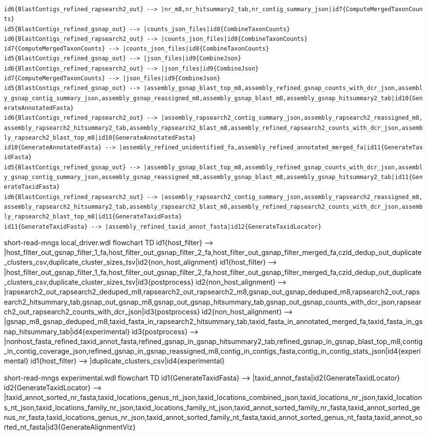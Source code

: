     id6{BlastContigs_refined_rapsearch2_out} --> |nr_m8,nr_hitsummary2_tab,nr_contig_summary_json|id7{ComputeMergedTaxonCounts}
    id5{BlastContigs_refined_gsnap_out} --> |counts_json_files|id8{CombineTaxonCounts}
    id6{BlastContigs_refined_rapsearch2_out} --> |counts_json_files|id8{CombineTaxonCounts}
    id7{ComputeMergedTaxonCounts} --> |counts_json_files|id8{CombineTaxonCounts}
    id5{BlastContigs_refined_gsnap_out} --> |json_files|id9{CombineJson}
    id6{BlastContigs_refined_rapsearch2_out} --> |json_files|id9{CombineJson}
    id7{ComputeMergedTaxonCounts} --> |json_files|id9{CombineJson}
    id5{BlastContigs_refined_gsnap_out} --> |assembly_gsnap_blast_top_m8,assembly_refined_gsnap_counts_with_dcr_json,assembly_gsnap_contig_summary_json,assembly_gsnap_reassigned_m8,assembly_gsnap_blast_m8,assembly_gsnap_hitsummary2_tab|id10{GenerateAnnotatedFasta}
    id6{BlastContigs_refined_rapsearch2_out} --> |assembly_rapsearch2_contig_summary_json,assembly_rapsearch2_reassigned_m8,assembly_rapsearch2_hitsummary2_tab,assembly_rapsearch2_blast_m8,assembly_refined_rapsearch2_counts_with_dcr_json,assembly_rapsearch2_blast_top_m8|id10{GenerateAnnotatedFasta}
    id10{GenerateAnnotatedFasta} --> |assembly_refined_unidentified_fa,assembly_refined_annotated_merged_fa|id11{GenerateTaxidFasta}
    id5{BlastContigs_refined_gsnap_out} --> |assembly_gsnap_blast_top_m8,assembly_refined_gsnap_counts_with_dcr_json,assembly_gsnap_contig_summary_json,assembly_gsnap_reassigned_m8,assembly_gsnap_blast_m8,assembly_gsnap_hitsummary2_tab|id11{GenerateTaxidFasta}
    id6{BlastContigs_refined_rapsearch2_out} --> |assembly_rapsearch2_contig_summary_json,assembly_rapsearch2_reassigned_m8,assembly_rapsearch2_hitsummary2_tab,assembly_rapsearch2_blast_m8,assembly_refined_rapsearch2_counts_with_dcr_json,assembly_rapsearch2_blast_top_m8|id11{GenerateTaxidFasta}
    id11{GenerateTaxidFasta} --> |assembly_refined_taxid_annot_fasta|id12{GenerateTaxidLocator}

short-read-mngs local_driver.wdl
flowchart TD
    id1{host_filter} --> |host_filter_out_gsnap_filter_1_fa,host_filter_out_gsnap_filter_2_fa,host_filter_out_gsnap_filter_merged_fa,czid_dedup_out_duplicate_clusters_csv,duplicate_cluster_sizes_tsv|id2{non_host_alignment}
    id1{host_filter} --> |host_filter_out_gsnap_filter_1_fa,host_filter_out_gsnap_filter_2_fa,host_filter_out_gsnap_filter_merged_fa,czid_dedup_out_duplicate_clusters_csv,duplicate_cluster_sizes_tsv|id3{postprocess}
    id2{non_host_alignment} --> |rapsearch2_out_rapsearch2_deduped_m8,rapsearch2_out_rapsearch2_m8,gsnap_out_gsnap_deduped_m8,rapsearch2_out_rapsearch2_hitsummary_tab,gsnap_out_gsnap_m8,gsnap_out_gsnap_hitsummary_tab,gsnap_out_gsnap_counts_with_dcr_json,rapsearch2_out_rapsearch2_counts_with_dcr_json|id3{postprocess}
    id2{non_host_alignment} --> |gsnap_m8_gsnap_deduped_m8,taxid_fasta_in_rapsearch2_hitsummary_tab,taxid_fasta_in_annotated_merged_fa,taxid_fasta_in_gsnap_hitsummary_tab|id4{experimental}
    id3{postprocess} --> |nonhost_fasta_refined_taxid_annot_fasta,refined_gsnap_in_gsnap_hitsummary2_tab,refined_gsnap_in_gsnap_blast_top_m8,contig_in_contig_coverage_json,refined_gsnap_in_gsnap_reassigned_m8,contig_in_contigs_fasta,contig_in_contig_stats_json|id4{experimental}
    id1{host_filter} --> |duplicate_clusters_csv|id4{experimental}

short-read-mngs experimental.wdl
flowchart TD
    id1{GenerateTaxidFasta} --> |taxid_annot_fasta|id2{GenerateTaxidLocator}
    id2{GenerateTaxidLocator} --> |taxid_annot_sorted_nr_fasta,taxid_locations_genus_nt_json,taxid_locations_combined_json,taxid_locations_nr_json,taxid_locations_nt_json,taxid_locations_family_nr_json,taxid_locations_family_nt_json,taxid_annot_sorted_family_nr_fasta,taxid_annot_sorted_genus_nr_fasta,taxid_locations_genus_nr_json,taxid_annot_sorted_family_nt_fasta,taxid_annot_sorted_genus_nt_fasta,taxid_annot_sorted_nt_fasta|id3{GenerateAlignmentViz}

